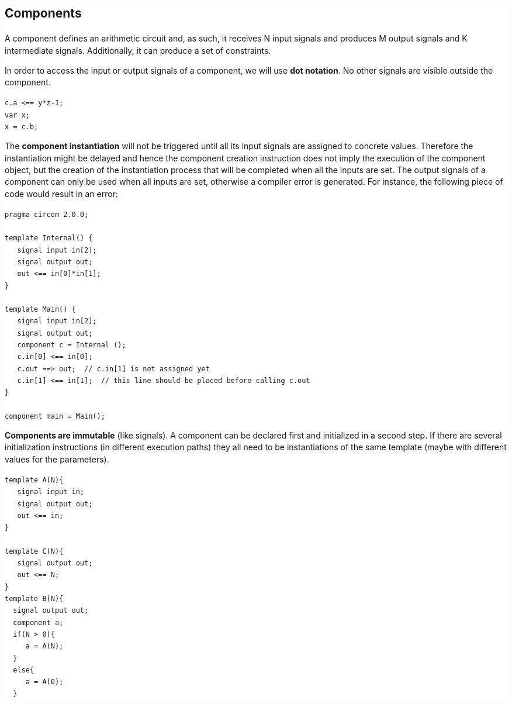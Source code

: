 
## Components

A component defines an arithmetic circuit and, as such, it receives N input signals and produces M output signals and K intermediate signals. Additionally, it can produce a set of constraints.

In order to access the input or output signals of a component, we will use **dot notation**. No other signals are visible outside the component.

```text
c.a <== y*z-1;
var x;
x = c.b;
```

The **component instantiation** will not be triggered until all its input signals are assigned to concrete values. Therefore the instantiation might be delayed and hence the component creation instruction does not imply the execution of the component object, but the creation of the instantiation process that will be completed when all the inputs are set. The output signals of a component can only be used when all inputs are set, otherwise a compiler error is generated. For instance, the following piece of code would result in an error:

```text
pragma circom 2.0.0;

template Internal() {
   signal input in[2];
   signal output out;
   out <== in[0]*in[1];
}

template Main() {
   signal input in[2];
   signal output out;
   component c = Internal ();
   c.in[0] <== in[0];
   c.out ==> out;  // c.in[1] is not assigned yet
   c.in[1] <== in[1];  // this line should be placed before calling c.out
}

component main = Main();
```

**Components are immutable** (like signals). A component can be declared first and initialized in a second step. If there are several initialization instructions (in different execution paths) they all need to be instantiations of the same template (maybe with different values for the parameters).

```text
template A(N){
   signal input in;
   signal output out;
   out <== in;
}

template C(N){
   signal output out;
   out <== N;
}
template B(N){
  signal output out;
  component a;
  if(N > 0){
     a = A(N);
  }
  else{
     a = A(0);
  }
```